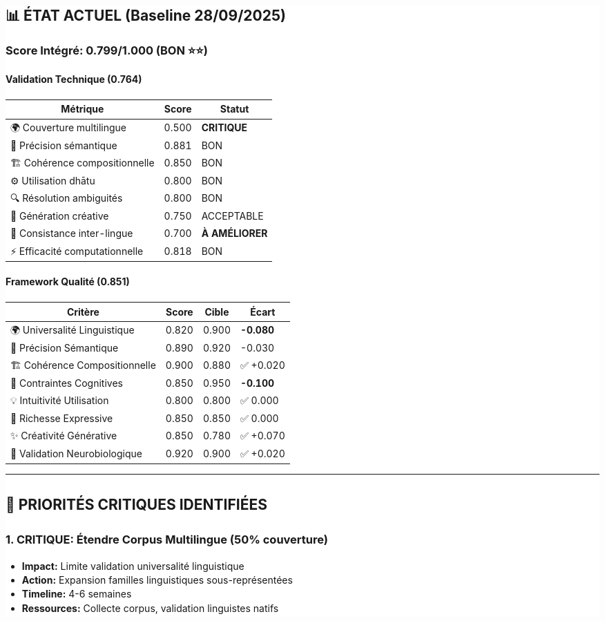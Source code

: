 
## 📊 ÉTAT ACTUEL (Baseline 28/09/2025)

### Score Intégré: **0.799/1.000** (BON ⭐⭐)

#### Validation Technique (0.764)
| Métrique | Score | Statut |
|----------|-------|---------|
| 🌍 Couverture multilingue | 0.500 | **CRITIQUE** |
| 🎯 Précision sémantique | 0.881 | BON |
| 🏗️ Cohérence compositionnelle | 0.850 | BON |
| ⚙️ Utilisation dhātu | 0.800 | BON |
| 🔍 Résolution ambiguités | 0.800 | BON |
| 🎨 Génération créative | 0.750 | ACCEPTABLE |
| 🔗 Consistance inter-lingue | 0.700 | **À AMÉLIORER** |
| ⚡ Efficacité computationnelle | 0.818 | BON |

#### Framework Qualité (0.851)
| Critère | Score | Cible | Écart |
|---------|-------|-------|-------|
| 🌍 Universalité Linguistique | 0.820 | 0.900 | **-0.080** |
| 🎯 Précision Sémantique | 0.890 | 0.920 | -0.030 |
| 🏗️ Cohérence Compositionnelle | 0.900 | 0.880 | ✅ +0.020 |
| 🧠 Contraintes Cognitives | 0.850 | 0.950 | **-0.100** |
| 💡 Intuitivité Utilisation | 0.800 | 0.800 | ✅ 0.000 |
| 🎨 Richesse Expressive | 0.850 | 0.850 | ✅ 0.000 |
| ✨ Créativité Générative | 0.850 | 0.780 | ✅ +0.070 |
| 🧬 Validation Neurobiologique | 0.920 | 0.900 | ✅ +0.020 |

---

## 🚨 PRIORITÉS CRITIQUES IDENTIFIÉES

### 1. **CRITIQUE: Étendre Corpus Multilingue (50% couverture)**
- **Impact:** Limite validation universalité linguistique
- **Action:** Expansion familles linguistiques sous-représentées
- **Timeline:** 4-6 semaines
- **Ressources:** Collecte corpus, validation linguistes natifs

